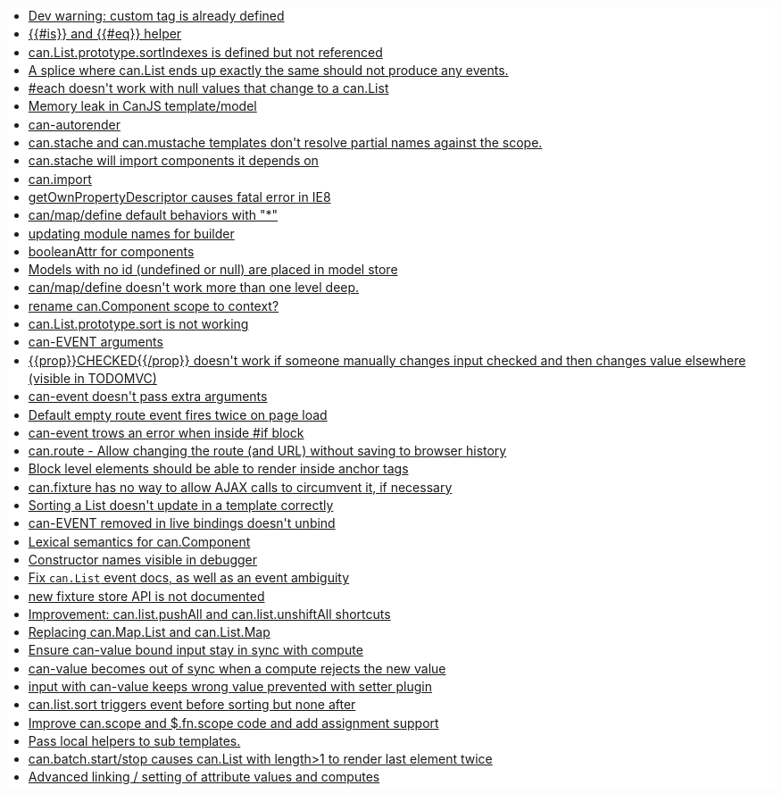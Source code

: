 - [Dev warning: custom tag is already defined](https://github.com/bitovi/canjs/issues/1407)
- [{{#is}} and {{#eq}} helper](https://github.com/bitovi/canjs/issues/1406)
- [can.List.prototype.sortIndexes is defined but not referenced](https://github.com/bitovi/canjs/issues/1404)
- [A splice where can.List ends up exactly the same should not produce any events.](https://github.com/bitovi/canjs/issues/1399)
- [#each doesn&#39;t work with null values that change to a can.List](https://github.com/bitovi/canjs/issues/1398)
- [Memory leak in CanJS template/model](https://github.com/bitovi/canjs/issues/1393)
- [can-autorender](https://github.com/bitovi/canjs/issues/1390)
- [can.stache and can.mustache templates don&#39;t resolve partial names against the scope.](https://github.com/bitovi/canjs/issues/1389)
- [can.stache will import components it depends on](https://github.com/bitovi/canjs/issues/1387)
- [can.import](https://github.com/bitovi/canjs/issues/1386)
- [getOwnPropertyDescriptor causes fatal error in IE8](https://github.com/bitovi/canjs/issues/1378)
- [can/map/define default behaviors with &quot;*&quot;](https://github.com/bitovi/canjs/issues/1373)
- [updating module names for builder](https://github.com/bitovi/canjs/pull/1372)
- [booleanAttr for components](https://github.com/bitovi/canjs/pull/1371)
- [Models with no id (undefined or null) are placed in model store](https://github.com/bitovi/canjs/issues/1358)
- [can/map/define doesn&#39;t work more than one level deep.](https://github.com/bitovi/canjs/issues/1346)
- [rename can.Component scope to context?](https://github.com/bitovi/canjs/issues/1300)
- [can.List.prototype.sort is not working](https://github.com/bitovi/canjs/issues/1265)
- [can-EVENT arguments](https://github.com/bitovi/canjs/issues/1219)
- [{{prop}}CHECKED{{/prop}} doesn&#39;t work if someone manually changes input checked and then changes value elsewhere  (visible in TODOMVC)](https://github.com/bitovi/canjs/issues/1201)
- [can-event doesn&#39;t pass extra arguments](https://github.com/bitovi/canjs/issues/1195)
- [Default empty route event fires twice on page load](https://github.com/bitovi/canjs/issues/1185)
- [can-event trows an error when inside #if block](https://github.com/bitovi/canjs/issues/1182)
- [can.route - Allow changing the route (and URL) without saving to browser history](https://github.com/bitovi/canjs/issues/1137)
- [Block level elements should be able to render inside anchor tags](https://github.com/bitovi/canjs/issues/1134)
- [can.fixture has no way to allow AJAX calls to circumvent it, if necessary](https://github.com/bitovi/canjs/issues/1131)
- [Sorting a List doesn&#39;t update in a template correctly](https://github.com/bitovi/canjs/pull/1114)
- [can-EVENT removed in live bindings doesn&#39;t unbind](https://github.com/bitovi/canjs/issues/1112)
- [Lexical semantics for can.Component](https://github.com/bitovi/canjs/issues/1069)
- [Constructor names visible in debugger](https://github.com/bitovi/canjs/issues/1000)
- [Fix `can.List` event docs, as well as an event ambiguity](https://github.com/bitovi/canjs/issues/998)
- [new fixture store API is not documented](https://github.com/bitovi/canjs/issues/987)
- [Improvement: can.list.pushAll and can.list.unshiftAll shortcuts](https://github.com/bitovi/canjs/issues/984)
- [Replacing can.Map.List and can.List.Map](https://github.com/bitovi/canjs/issues/897)
- [Ensure can-value bound input stay in sync with compute](https://github.com/bitovi/canjs/pull/888)
- [can-value becomes out of sync when a compute rejects the new value](https://github.com/bitovi/canjs/issues/887)
- [input with can-value keeps wrong value prevented with setter plugin](https://github.com/bitovi/canjs/issues/872)
- [can.list.sort triggers event before sorting but none after](https://github.com/bitovi/canjs/issues/828)
- [Improve can.scope and $.fn.scope code and add assignment support](https://github.com/bitovi/canjs/pull/740)
- [Pass local helpers to sub templates.](https://github.com/bitovi/canjs/issues/734)
- [can.batch.start/stop causes can.List with length&gt;1 to render last element twice](https://github.com/bitovi/canjs/issues/680)
- [Advanced linking / setting of attribute values and computes](https://github.com/bitovi/canjs/issues/646)
